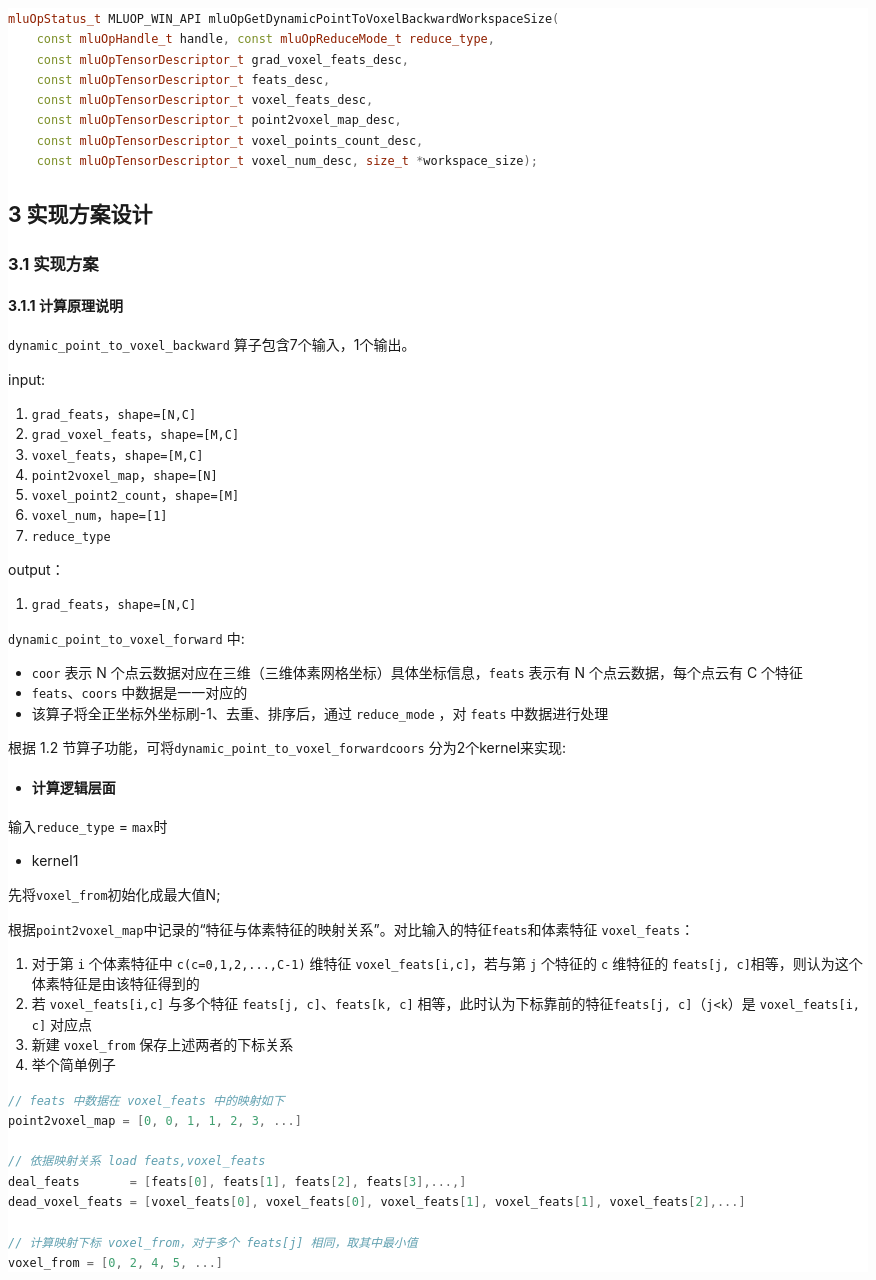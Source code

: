 ```c++
mluOpStatus_t MLUOP_WIN_API mluOpGetDynamicPointToVoxelBackwardWorkspaceSize(
    const mluOpHandle_t handle, const mluOpReduceMode_t reduce_type,
    const mluOpTensorDescriptor_t grad_voxel_feats_desc,
    const mluOpTensorDescriptor_t feats_desc,
    const mluOpTensorDescriptor_t voxel_feats_desc,
    const mluOpTensorDescriptor_t point2voxel_map_desc,
    const mluOpTensorDescriptor_t voxel_points_count_desc,
    const mluOpTensorDescriptor_t voxel_num_desc, size_t *workspace_size);
```


## 3 实现方案设计

### 3.1 实现方案

#### 3.1.1 计算原理说明

`dynamic_point_to_voxel_backward` 算子包含7个输入，1个输出。

input:
1. `grad_feats`，`shape=[N,C]`
2. `grad_voxel_feats`，`shape=[M,C]`
3. `voxel_feats`，`shape=[M,C]`
4. `point2voxel_map`，`shape=[N]`
5. `voxel_point2_count`，`shape=[M]`
6. `voxel_num`，`hape=[1]`
7. `reduce_type`

output：
1. `grad_feats`，`shape=[N,C]` 

`dynamic_point_to_voxel_forward` 中:
- `coor` 表示 N 个点云数据对应在三维（三维体素网格坐标）具体坐标信息，`feats` 表示有 N 个点云数据，每个点云有 C 个特征
- `feats`、`coors` 中数据是一一对应的
- 该算子将全正坐标外坐标刷-1、去重、排序后，通过 `reduce_mode` ，对 `feats` 中数据进行处理

根据 1.2 节算子功能，可将`dynamic_point_to_voxel_forwardcoors` 分为2个kernel来实现:

- #### 计算逻辑层面

输入`reduce_type` = `max`时
- kernel1

先将`voxel_from`初始化成最大值N;

根据`point2voxel_map`中记录的“特征与体素特征的映射关系”。对比输入的特征`feats`和体素特征 `voxel_feats`：
1. 对于第 `i` 个体素特征中 `c(c=0,1,2,...,C-1)` 维特征 `voxel_feats[i,c]`，若与第 `j` 个特征的 `c` 维特征的 `feats[j, c]`相等，则认为这个体素特征是由该特征得到的
2. 若 `voxel_feats[i,c]` 与多个特征 `feats[j, c]`、`feats[k, c]` 相等，此时认为下标靠前的特征`feats[j, c]`（`j<k`）是 `voxel_feats[i,c]` 对应点
3. 新建 `voxel_from` 保存上述两者的下标关系
4. 举个简单例子
```c++
// feats 中数据在 voxel_feats 中的映射如下
point2voxel_map = [0, 0, 1, 1, 2, 3, ...]

// 依据映射关系 load feats,voxel_feats
deal_feats       = [feats[0], feats[1], feats[2], feats[3],...,]
dead_voxel_feats = [voxel_feats[0], voxel_feats[0], voxel_feats[1], voxel_feats[1], voxel_feats[2],...]

// 计算映射下标 voxel_from，对于多个 feats[j] 相同，取其中最小值
voxel_from = [0, 2, 4, 5, ...]
```
